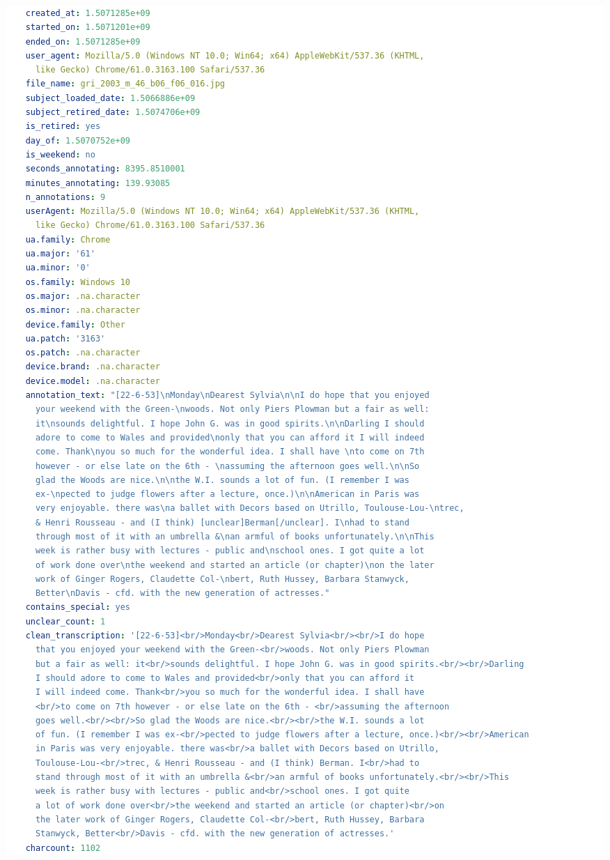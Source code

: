 ```yaml
    created_at: 1.5071285e+09
    started_on: 1.5071201e+09
    ended_on: 1.5071285e+09
    user_agent: Mozilla/5.0 (Windows NT 10.0; Win64; x64) AppleWebKit/537.36 (KHTML,
      like Gecko) Chrome/61.0.3163.100 Safari/537.36
    file_name: gri_2003_m_46_b06_f06_016.jpg
    subject_loaded_date: 1.5066886e+09
    subject_retired_date: 1.5074706e+09
    is_retired: yes
    day_of: 1.5070752e+09
    is_weekend: no
    seconds_annotating: 8395.8510001
    minutes_annotating: 139.93085
    n_annotations: 9
    userAgent: Mozilla/5.0 (Windows NT 10.0; Win64; x64) AppleWebKit/537.36 (KHTML,
      like Gecko) Chrome/61.0.3163.100 Safari/537.36
    ua.family: Chrome
    ua.major: '61'
    ua.minor: '0'
    os.family: Windows 10
    os.major: .na.character
    os.minor: .na.character
    device.family: Other
    ua.patch: '3163'
    os.patch: .na.character
    device.brand: .na.character
    device.model: .na.character
    annotation_text: "[22-6-53]\nMonday\nDearest Sylvia\n\nI do hope that you enjoyed
      your weekend with the Green-\nwoods. Not only Piers Plowman but a fair as well:
      it\nsounds delightful. I hope John G. was in good spirits.\n\nDarling I should
      adore to come to Wales and provided\nonly that you can afford it I will indeed
      come. Thank\nyou so much for the wonderful idea. I shall have \nto come on 7th
      however - or else late on the 6th - \nassuming the afternoon goes well.\n\nSo
      glad the Woods are nice.\n\nthe W.I. sounds a lot of fun. (I remember I was
      ex-\npected to judge flowers after a lecture, once.)\n\nAmerican in Paris was
      very enjoyable. there was\na ballet with Decors based on Utrillo, Toulouse-Lou-\ntrec,
      & Henri Rousseau - and (I think) [unclear]Berman[/unclear]. I\nhad to stand
      through most of it with an umbrella &\nan armful of books unfortunately.\n\nThis
      week is rather busy with lectures - public and\nschool ones. I got quite a lot
      of work done over\nthe weekend and started an article (or chapter)\non the later
      work of Ginger Rogers, Claudette Col-\nbert, Ruth Hussey, Barbara Stanwyck,
      Better\nDavis - cfd. with the new generation of actresses."
    contains_special: yes
    unclear_count: 1
    clean_transcription: '[22-6-53]<br/>Monday<br/>Dearest Sylvia<br/><br/>I do hope
      that you enjoyed your weekend with the Green-<br/>woods. Not only Piers Plowman
      but a fair as well: it<br/>sounds delightful. I hope John G. was in good spirits.<br/><br/>Darling
      I should adore to come to Wales and provided<br/>only that you can afford it
      I will indeed come. Thank<br/>you so much for the wonderful idea. I shall have
      <br/>to come on 7th however - or else late on the 6th - <br/>assuming the afternoon
      goes well.<br/><br/>So glad the Woods are nice.<br/><br/>the W.I. sounds a lot
      of fun. (I remember I was ex-<br/>pected to judge flowers after a lecture, once.)<br/><br/>American
      in Paris was very enjoyable. there was<br/>a ballet with Decors based on Utrillo,
      Toulouse-Lou-<br/>trec, & Henri Rousseau - and (I think) Berman. I<br/>had to
      stand through most of it with an umbrella &<br/>an armful of books unfortunately.<br/><br/>This
      week is rather busy with lectures - public and<br/>school ones. I got quite
      a lot of work done over<br/>the weekend and started an article (or chapter)<br/>on
      the later work of Ginger Rogers, Claudette Col-<br/>bert, Ruth Hussey, Barbara
      Stanwyck, Better<br/>Davis - cfd. with the new generation of actresses.'
    charcount: 1102
```